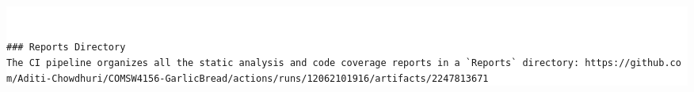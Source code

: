 ```


### Reports Directory
The CI pipeline organizes all the static analysis and code coverage reports in a `Reports` directory: https://github.com/Aditi-Chowdhuri/COMSW4156-GarlicBread/actions/runs/12062101916/artifacts/2247813671
